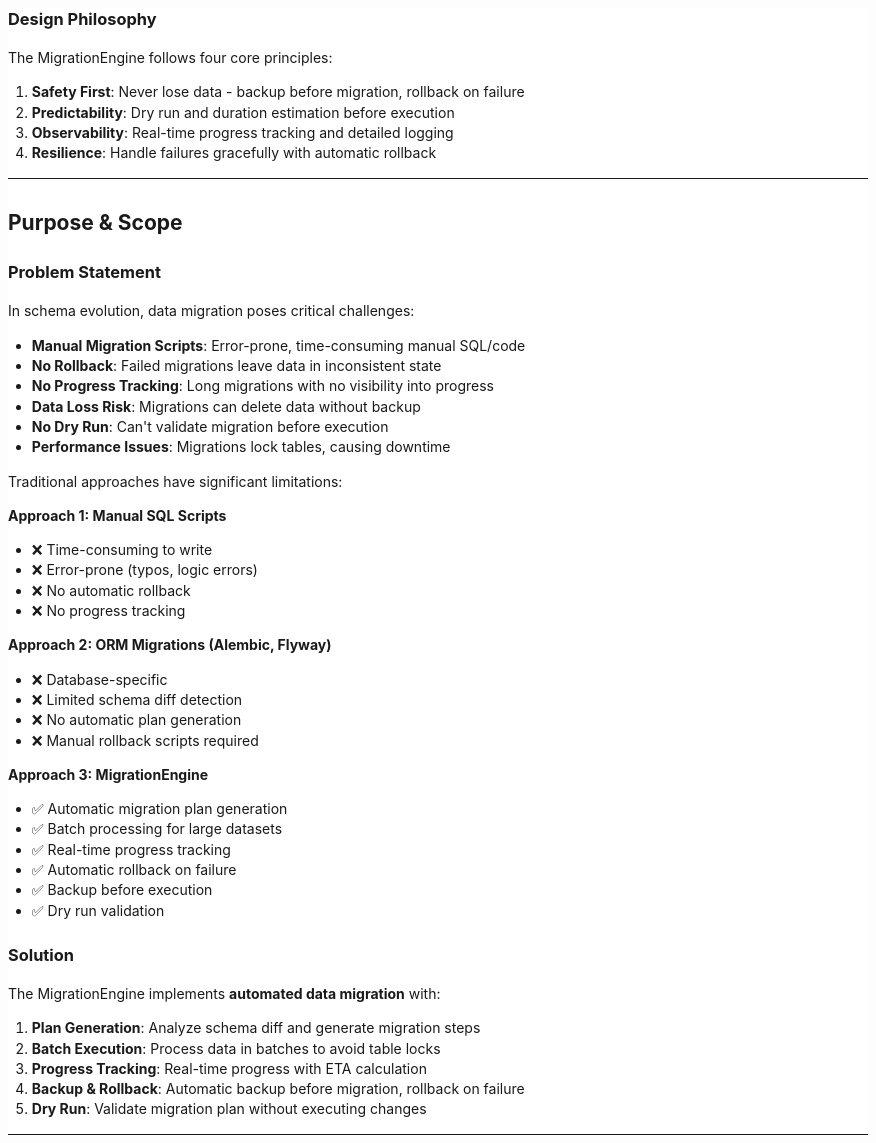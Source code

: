 ### Design Philosophy

The MigrationEngine follows four core principles:

1. **Safety First**: Never lose data - backup before migration, rollback on failure
2. **Predictability**: Dry run and duration estimation before execution
3. **Observability**: Real-time progress tracking and detailed logging
4. **Resilience**: Handle failures gracefully with automatic rollback

---

## Purpose & Scope

### Problem Statement

In schema evolution, data migration poses critical challenges:

- **Manual Migration Scripts**: Error-prone, time-consuming manual SQL/code
- **No Rollback**: Failed migrations leave data in inconsistent state
- **No Progress Tracking**: Long migrations with no visibility into progress
- **Data Loss Risk**: Migrations can delete data without backup
- **No Dry Run**: Can't validate migration before execution
- **Performance Issues**: Migrations lock tables, causing downtime

Traditional approaches have significant limitations:

**Approach 1: Manual SQL Scripts**
- ❌ Time-consuming to write
- ❌ Error-prone (typos, logic errors)
- ❌ No automatic rollback
- ❌ No progress tracking

**Approach 2: ORM Migrations (Alembic, Flyway)**
- ❌ Database-specific
- ❌ Limited schema diff detection
- ❌ No automatic plan generation
- ❌ Manual rollback scripts required

**Approach 3: MigrationEngine**
- ✅ Automatic migration plan generation
- ✅ Batch processing for large datasets
- ✅ Real-time progress tracking
- ✅ Automatic rollback on failure
- ✅ Backup before execution
- ✅ Dry run validation

### Solution

The MigrationEngine implements **automated data migration** with:

1. **Plan Generation**: Analyze schema diff and generate migration steps
2. **Batch Execution**: Process data in batches to avoid table locks
3. **Progress Tracking**: Real-time progress with ETA calculation
4. **Backup & Rollback**: Automatic backup before migration, rollback on failure
5. **Dry Run**: Validate migration plan without executing changes

---